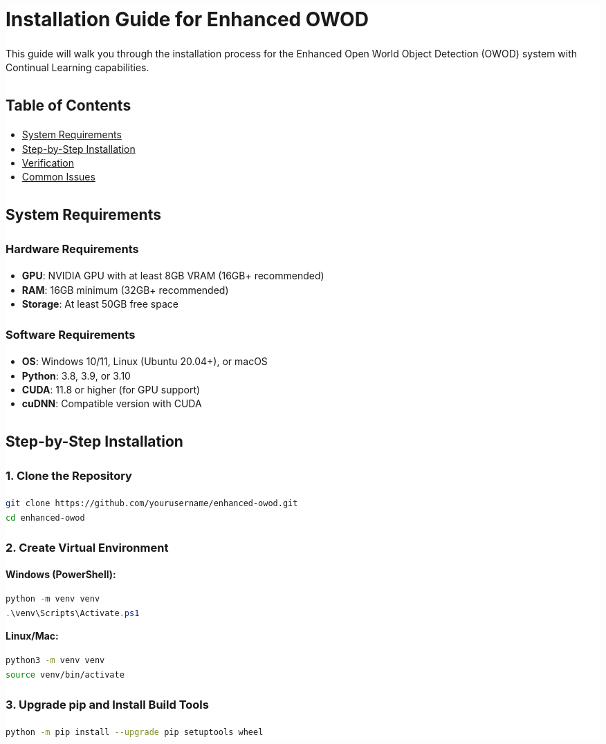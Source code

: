 # Installation Guide for Enhanced OWOD

This guide will walk you through the installation process for the Enhanced Open World Object Detection (OWOD) system with Continual Learning capabilities.

## Table of Contents
- [System Requirements](#system-requirements)
- [Step-by-Step Installation](#step-by-step-installation)
- [Verification](#verification)
- [Common Issues](#common-issues)

## System Requirements

### Hardware Requirements
- **GPU**: NVIDIA GPU with at least 8GB VRAM (16GB+ recommended)
- **RAM**: 16GB minimum (32GB+ recommended)
- **Storage**: At least 50GB free space

### Software Requirements
- **OS**: Windows 10/11, Linux (Ubuntu 20.04+), or macOS
- **Python**: 3.8, 3.9, or 3.10
- **CUDA**: 11.8 or higher (for GPU support)
- **cuDNN**: Compatible version with CUDA

## Step-by-Step Installation

### 1. Clone the Repository

```bash
git clone https://github.com/yourusername/enhanced-owod.git
cd enhanced-owod
```

### 2. Create Virtual Environment

**Windows (PowerShell):**
```powershell
python -m venv venv
.\venv\Scripts\Activate.ps1
```

**Linux/Mac:**
```bash
python3 -m venv venv
source venv/bin/activate
```

### 3. Upgrade pip and Install Build Tools

```bash
python -m pip install --upgrade pip setuptools wheel
```
